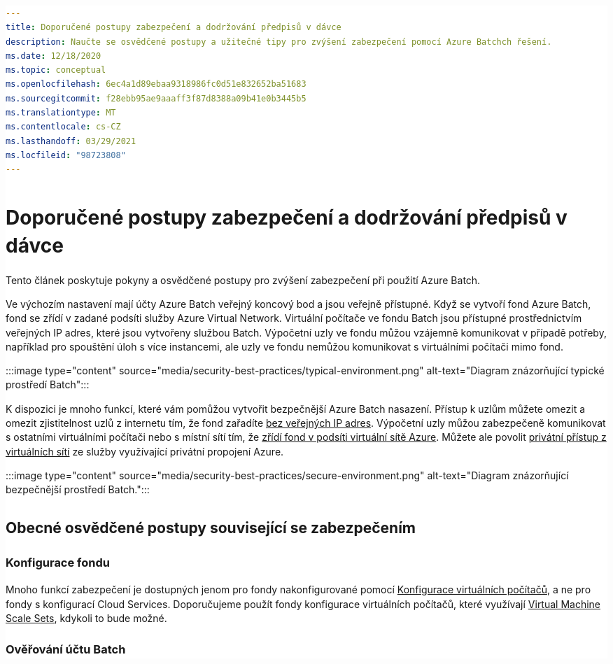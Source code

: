 ```yaml
---
title: Doporučené postupy zabezpečení a dodržování předpisů v dávce
description: Naučte se osvědčené postupy a užitečné tipy pro zvýšení zabezpečení pomocí Azure Batchch řešení.
ms.date: 12/18/2020
ms.topic: conceptual
ms.openlocfilehash: 6ec4a1d89ebaa9318986fc0d51e832652ba51683
ms.sourcegitcommit: f28ebb95ae9aaaff3f87d8388a09b41e0b3445b5
ms.translationtype: MT
ms.contentlocale: cs-CZ
ms.lasthandoff: 03/29/2021
ms.locfileid: "98723808"
---
```

# <a name="batch-security-and-compliance-best-practices"></a>Doporučené postupy zabezpečení a dodržování předpisů v dávce

Tento článek poskytuje pokyny a osvědčené postupy pro zvýšení zabezpečení při použití Azure Batch.

Ve výchozím nastavení mají účty Azure Batch veřejný koncový bod a jsou veřejně přístupné. Když se vytvoří fond Azure Batch, fond se zřídí v zadané podsíti služby Azure Virtual Network. Virtuální počítače ve fondu Batch jsou přístupné prostřednictvím veřejných IP adres, které jsou vytvořeny službou Batch. Výpočetní uzly ve fondu můžou vzájemně komunikovat v případě potřeby, například pro spouštění úloh s více instancemi, ale uzly ve fondu nemůžou komunikovat s virtuálními počítači mimo fond.

:::image type="content" source="media/security-best-practices/typical-environment.png" alt-text="Diagram znázorňující typické prostředí Batch":::

K dispozici je mnoho funkcí, které vám pomůžou vytvořit bezpečnější Azure Batch nasazení. Přístup k uzlům můžete omezit a omezit zjistitelnost uzlů z internetu tím, že fond zařadíte [bez veřejných IP adres](batch-pool-no-public-ip-address.md). Výpočetní uzly můžou zabezpečeně komunikovat s ostatními virtuálními počítači nebo s místní sítí tím, že [zřídí fond v podsíti virtuální sítě Azure](batch-virtual-network.md). Můžete ale povolit [privátní přístup z virtuálních sítí](private-connectivity.md) ze služby využívající privátní propojení Azure.

:::image type="content" source="media/security-best-practices/secure-environment.png" alt-text="Diagram znázorňující bezpečnější prostředí Batch.":::

## <a name="general-security-related-best-practices"></a>Obecné osvědčené postupy související se zabezpečením

### <a name="pool-configuration"></a>Konfigurace fondu

Mnoho funkcí zabezpečení je dostupných jenom pro fondy nakonfigurované pomocí [Konfigurace virtuálních počítačů](nodes-and-pools.md#configurations), a ne pro fondy s konfigurací Cloud Services. Doporučujeme použít fondy konfigurace virtuálních počítačů, které využívají [Virtual Machine Scale Sets](../virtual-machine-scale-sets/overview.md), kdykoli to bude možné.

### <a name="batch-account-authentication"></a>Ověřování účtu Batch
